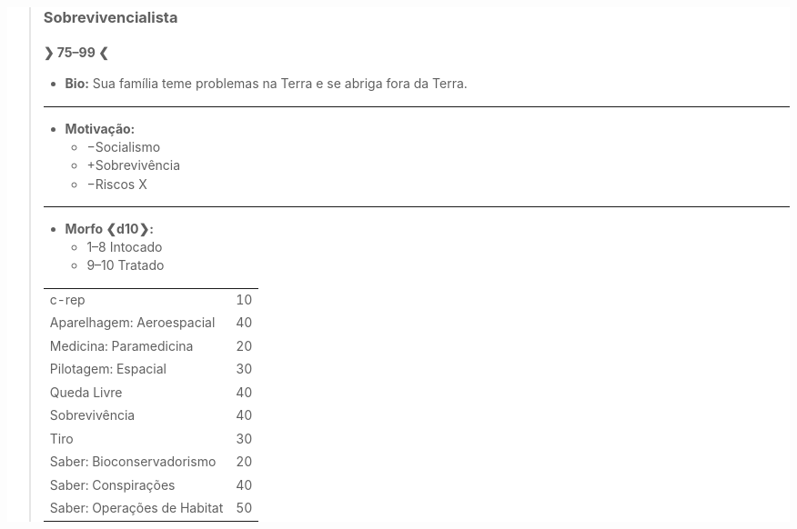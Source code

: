 </div>
</blockquote>


<blockquote class="header-bg smart-columns">
<div class="stat-list title-margin">
<div class="line-spread heading">

### Sobrevivencialista

<div class="no-wrap large-text">

**❯ 75–99 ❮**

</div></div>

- **Bio:** Sua família teme problemas na Terra e se abriga fora da Terra.

---

- **Motivação:**
  - −Socialismo
  - +Sobrevivência
  - −Riscos X

---

- **Morfo ❮d10❯:**
  - 1–8 Intocado
  - 9–10 Tratado

</div><div>



|                                                        |    |
|:------------------------------------------------------ | --:|
| c-rep                                                  | 10 |
| Aparelhagem: Aeroespacial           | 40 |
| Medicina: Paramedicina                                 | 20 |
| Pilotagem: Espacial                                    | 30 |
| Queda Livre                                  | 40 |
| Sobrevivência                                          | 40 |
| Tiro                                                   | 30 |
| Saber: Bioconservadorismo | 20 |
| Saber: Conspirações                                    | 40 |
| Saber: Operações de Habitat                            | 50 |

</div>
</blockquote>
